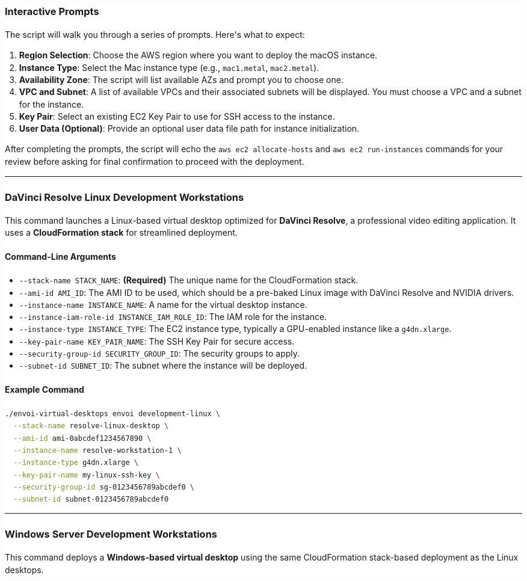 ### Interactive Prompts

The script will walk you through a series of prompts. Here's what to expect:

1.  **Region Selection**: Choose the AWS region where you want to deploy the macOS instance.
2.  **Instance Type**: Select the Mac instance type (e.g., `mac1.metal`, `mac2.metal`).
3.  **Availability Zone**: The script will list available AZs and prompt you to choose one.
4.  **VPC and Subnet**: A list of available VPCs and their associated subnets will be displayed. You must choose a VPC and a subnet for the instance.
5.  **Key Pair**: Select an existing EC2 Key Pair to use for SSH access to the instance.
6.  **User Data (Optional)**: Provide an optional user data file path for instance initialization.

After completing the prompts, the script will echo the `aws ec2 allocate-hosts` and `aws ec2 run-instances` commands for your review before asking for final confirmation to proceed with the deployment.

-----

### DaVinci Resolve Linux Development Workstations

This command launches a Linux-based virtual desktop optimized for **DaVinci Resolve**, a professional video editing application. It uses a **CloudFormation stack** for streamlined deployment.

#### **Command-Line Arguments**

  * `--stack-name STACK_NAME`: **(Required)** The unique name for the CloudFormation stack.
  * `--ami-id AMI_ID`: The AMI ID to be used, which should be a pre-baked Linux image with DaVinci Resolve and NVIDIA drivers.
  * `--instance-name INSTANCE_NAME`: A name for the virtual desktop instance.
  * `--instance-iam-role-id INSTANCE_IAM_ROLE_ID`: The IAM role for the instance.
  * `--instance-type INSTANCE_TYPE`: The EC2 instance type, typically a GPU-enabled instance like a `g4dn.xlarge`.
  * `--key-pair-name KEY_PAIR_NAME`: The SSH Key Pair for secure access.
  * `--security-group-id SECURITY_GROUP_ID`: The security groups to apply.
  * `--subnet-id SUBNET_ID`: The subnet where the instance will be deployed.

#### **Example Command**

```bash
./envoi-virtual-desktops envoi development-linux \
  --stack-name resolve-linux-desktop \
  --ami-id ami-0abcdef1234567890 \
  --instance-name resolve-workstation-1 \
  --instance-type g4dn.xlarge \
  --key-pair-name my-linux-ssh-key \
  --security-group-id sg-0123456789abcdef0 \
  --subnet-id subnet-0123456789abcdef0
```

-----

### Windows Server Development Workstations

This command deploys a **Windows-based virtual desktop** using the same CloudFormation stack-based deployment as the Linux desktops.
